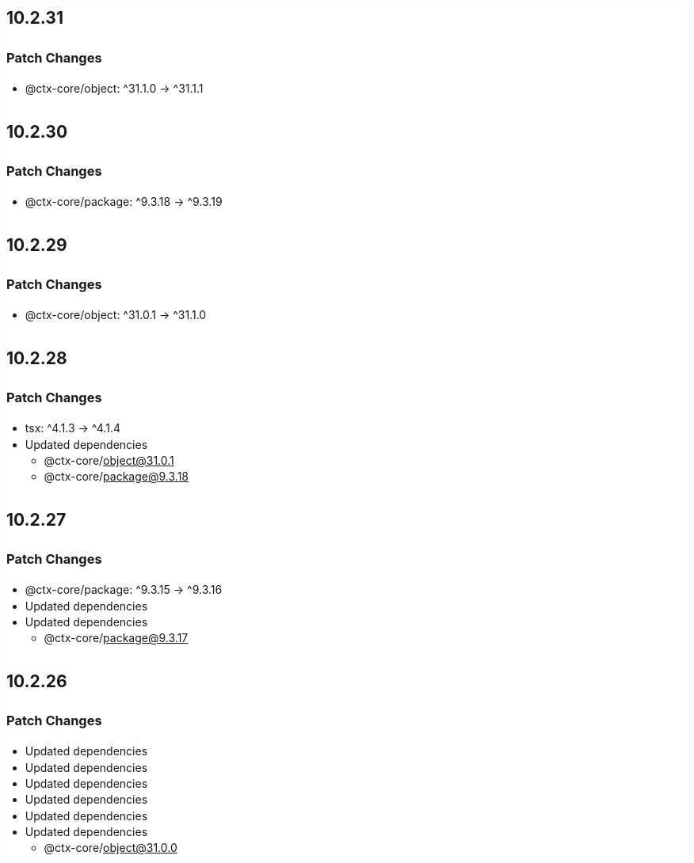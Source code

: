 ## 10.2.31

### Patch Changes

- @ctx-core/object: ^31.1.0 -> ^31.1.1

## 10.2.30

### Patch Changes

- @ctx-core/package: ^9.3.18 -> ^9.3.19

## 10.2.29

### Patch Changes

- @ctx-core/object: ^31.0.1 -> ^31.1.0

## 10.2.28

### Patch Changes

- tsx: ^4.1.3 -> ^4.1.4
- Updated dependencies
  - @ctx-core/object@31.0.1
  - @ctx-core/package@9.3.18

## 10.2.27

### Patch Changes

- @ctx-core/package: ^9.3.15 -> ^9.3.16
- Updated dependencies
- Updated dependencies
  - @ctx-core/package@9.3.17

## 10.2.26

### Patch Changes

- Updated dependencies
- Updated dependencies
- Updated dependencies
- Updated dependencies
- Updated dependencies
- Updated dependencies
  - @ctx-core/object@31.0.0

